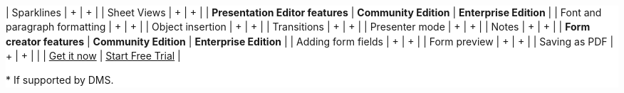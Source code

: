 | Sparklines                   | + | + |
| Sheet Views                     | + | + |
| **Presentation Editor features** | **Community Edition** | **Enterprise Edition** |
| Font and paragraph formatting   | + | + |
| Object insertion                | + | + |
| Transitions                     | + | + |
| Presenter mode                  | + | + |
| Notes                           | + | + |
| **Form creator features** | **Community Edition** | **Enterprise Edition** |
| Adding form fields           | + | + |
| Form preview                    | + | + |
| Saving as PDF                   | + | + |
| | [Get it now](https://www.onlyoffice.com/download-docs.aspx?utm_source=github&utm_medium=cpc&utm_campaign=GitHubDrupal#docs-community)  | [Start Free Trial](https://www.onlyoffice.com/download-docs.aspx?utm_source=github&utm_medium=cpc&utm_campaign=GitHubDrupal#docs-enterprise)  |

\* If supported by DMS.
